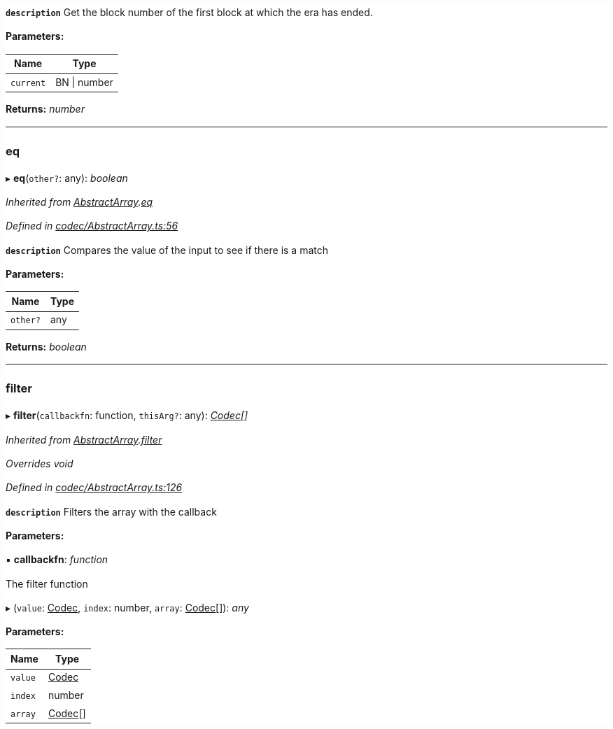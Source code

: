 **`description`** Get the block number of the first block at which the era has ended.

**Parameters:**

Name | Type |
------ | ------ |
`current` | BN &#124; number |

**Returns:** *number*

___

###  eq

▸ **eq**(`other?`: any): *boolean*

*Inherited from [AbstractArray](../classes/_codec_abstractarray_.abstractarray.md).[eq](../classes/_codec_abstractarray_.abstractarray.md#eq)*

*Defined in [codec/AbstractArray.ts:56](https://github.com/polkadot-js/api/blob/2be97310d3/packages/types/src/codec/AbstractArray.ts#L56)*

**`description`** Compares the value of the input to see if there is a match

**Parameters:**

Name | Type |
------ | ------ |
`other?` | any |

**Returns:** *boolean*

___

###  filter

▸ **filter**(`callbackfn`: function, `thisArg?`: any): *[Codec](_types_.codec.md)[]*

*Inherited from [AbstractArray](../classes/_codec_abstractarray_.abstractarray.md).[filter](../classes/_codec_abstractarray_.abstractarray.md#filter)*

*Overrides void*

*Defined in [codec/AbstractArray.ts:126](https://github.com/polkadot-js/api/blob/2be97310d3/packages/types/src/codec/AbstractArray.ts#L126)*

**`description`** Filters the array with the callback

**Parameters:**

▪ **callbackfn**: *function*

The filter function

▸ (`value`: [Codec](_types_.codec.md), `index`: number, `array`: [Codec](_types_.codec.md)[]): *any*

**Parameters:**

Name | Type |
------ | ------ |
`value` | [Codec](_types_.codec.md) |
`index` | number |
`array` | [Codec](_types_.codec.md)[] |
